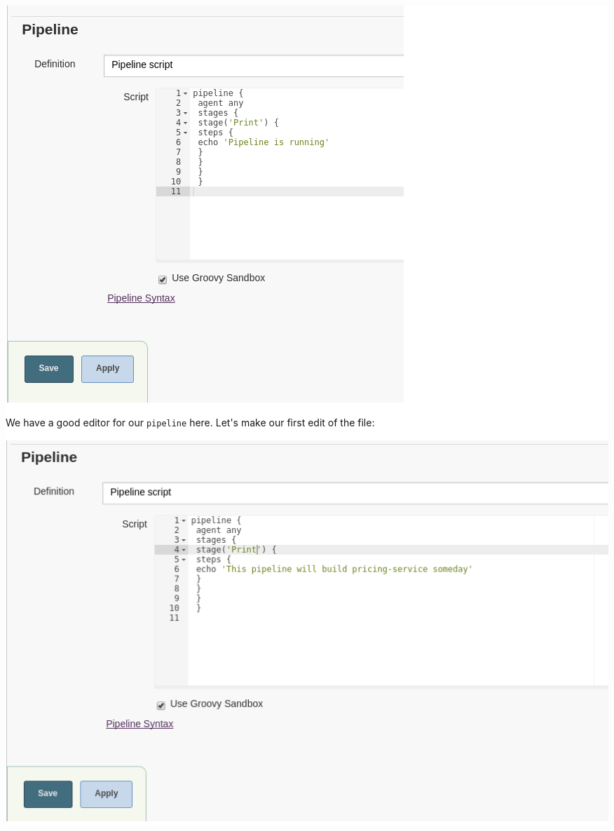 ![](./063515c5-6c95-44b0-8ec5-a31380cc8a07.png)

We have a good editor for our `pipeline` here. Let's make our
first edit of the file: 

![](./cb891915-16d8-42a0-a25b-2843cd934cc0.png)
